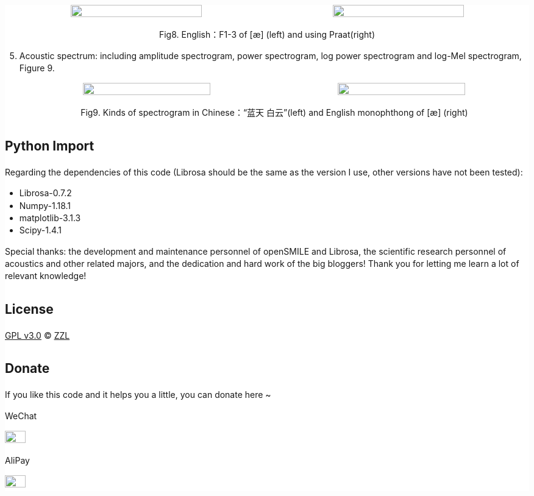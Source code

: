    <center class="half">
       <img src="https://cdn.jsdelivr.net/gh/Zhangtingyuxuan/MyPics@master/img/Figure_E4.png" width=50% height=50% /><img src="https://cdn.jsdelivr.net/gh/Zhangtingyuxuan/MyPics@master/img/2.png" width=50% height=50% />
       <p align=center>Fig8. English：F1-3 of [æ] (left) and using Praat(right)</p>
   </center>

5. Acoustic spectrum: including amplitude spectrogram, power spectrogram, log power spectrogram and log-Mel spectrogram, Figure 9.

   <center class="half">
       <img src="https://cdn.jsdelivr.net/gh/Zhangtingyuxuan/MyPics@master/img/Figure_C5.png" width=50% height=50% /><img src="https://cdn.jsdelivr.net/gh/Zhangtingyuxuan/MyPics@master/img/Figure_E5.png" width=50% height=50% />
       <p align=center>Fig9. Kinds of spectrogram in Chinese：“蓝天 白云”(left) and English monophthong of [æ] (right)</p>
   </center>

## Python Import

Regarding the dependencies of this code (Librosa should be the same as the version I use, other versions have not been tested):

* Librosa-0.7.2
* Numpy-1.18.1
* matplotlib-3.1.3
* Scipy-1.4.1

Special thanks: the development and maintenance personnel of openSMILE and Librosa, the scientific research personnel of acoustics and other related majors, and the dedication and hard work of the big bloggers! Thank you for letting me learn a lot of relevant knowledge!

## License 

[GPL v3.0](LICENSE) © [ZZL](https://github.com/Zhangtingyuxuan)

## Donate

If you like this code and it helps you a little, you can donate here ~

   <p>WeChat</p>
   <img src="https://cdn.jsdelivr.net/gh/Zhangtingyuxuan/MyPics@master/img/ef76a3d6b636a87f05a769e08910d93.jpg" width=20% height=20% />
   
   <p>AliPay</p>
   <img src="https://cdn.jsdelivr.net/gh/Zhangtingyuxuan/MyPics@master/img/AliPay.jpg" width=20% height=20% />

